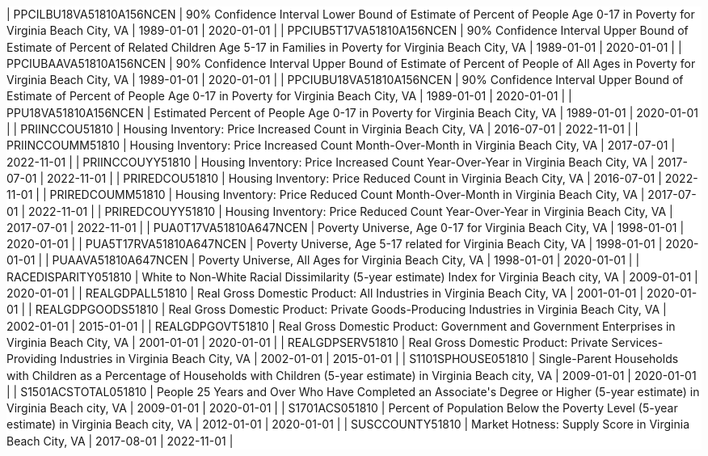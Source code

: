 | PPCILBU18VA51810A156NCEN  | 90% Confidence Interval Lower Bound of Estimate of Percent of People Age 0-17 in Poverty for Virginia Beach City, VA                                                             | 1989-01-01          | 2020-01-01        |
| PPCIUB5T17VA51810A156NCEN | 90% Confidence Interval Upper Bound of Estimate of Percent of Related Children Age 5-17 in Families in Poverty for Virginia Beach City, VA                                       | 1989-01-01          | 2020-01-01        |
| PPCIUBAAVA51810A156NCEN   | 90% Confidence Interval Upper Bound of Estimate of Percent of People of All Ages in Poverty for Virginia Beach City, VA                                                          | 1989-01-01          | 2020-01-01        |
| PPCIUBU18VA51810A156NCEN  | 90% Confidence Interval Upper Bound of Estimate of Percent of People Age 0-17 in Poverty for Virginia Beach City, VA                                                             | 1989-01-01          | 2020-01-01        |
| PPU18VA51810A156NCEN      | Estimated Percent of People Age 0-17 in Poverty for Virginia Beach City, VA                                                                                                      | 1989-01-01          | 2020-01-01        |
| PRIINCCOU51810            | Housing Inventory: Price Increased Count in Virginia Beach City, VA                                                                                                              | 2016-07-01          | 2022-11-01        |
| PRIINCCOUMM51810          | Housing Inventory: Price Increased Count Month-Over-Month in Virginia Beach City, VA                                                                                             | 2017-07-01          | 2022-11-01        |
| PRIINCCOUYY51810          | Housing Inventory: Price Increased Count Year-Over-Year in Virginia Beach City, VA                                                                                               | 2017-07-01          | 2022-11-01        |
| PRIREDCOU51810            | Housing Inventory: Price Reduced Count in Virginia Beach City, VA                                                                                                                | 2016-07-01          | 2022-11-01        |
| PRIREDCOUMM51810          | Housing Inventory: Price Reduced Count Month-Over-Month in Virginia Beach City, VA                                                                                               | 2017-07-01          | 2022-11-01        |
| PRIREDCOUYY51810          | Housing Inventory: Price Reduced Count Year-Over-Year in Virginia Beach City, VA                                                                                                 | 2017-07-01          | 2022-11-01        |
| PUA0T17VA51810A647NCEN    | Poverty Universe, Age 0-17 for Virginia Beach City, VA                                                                                                                           | 1998-01-01          | 2020-01-01        |
| PUA5T17RVA51810A647NCEN   | Poverty Universe, Age 5-17 related for Virginia Beach City, VA                                                                                                                   | 1998-01-01          | 2020-01-01        |
| PUAAVA51810A647NCEN       | Poverty Universe, All Ages for Virginia Beach City, VA                                                                                                                           | 1998-01-01          | 2020-01-01        |
| RACEDISPARITY051810       | White to Non-White Racial Dissimilarity (5-year estimate) Index for Virginia Beach city, VA                                                                                      | 2009-01-01          | 2020-01-01        |
| REALGDPALL51810           | Real Gross Domestic Product: All Industries in Virginia Beach City, VA                                                                                                           | 2001-01-01          | 2020-01-01        |
| REALGDPGOODS51810         | Real Gross Domestic Product: Private Goods-Producing Industries in Virginia Beach City, VA                                                                                       | 2002-01-01          | 2015-01-01        |
| REALGDPGOVT51810          | Real Gross Domestic Product: Government and Government Enterprises in Virginia Beach City, VA                                                                                    | 2001-01-01          | 2020-01-01        |
| REALGDPSERV51810          | Real Gross Domestic Product: Private Services-Providing Industries in Virginia Beach City, VA                                                                                    | 2002-01-01          | 2015-01-01        |
| S1101SPHOUSE051810        | Single-Parent Households with Children as a Percentage of Households with Children (5-year estimate) in Virginia Beach city, VA                                                  | 2009-01-01          | 2020-01-01        |
| S1501ACSTOTAL051810       | People 25 Years and Over Who Have Completed an Associate's Degree or Higher (5-year estimate) in Virginia Beach city, VA                                                         | 2009-01-01          | 2020-01-01        |
| S1701ACS051810            | Percent of Population Below the Poverty Level (5-year estimate) in Virginia Beach city, VA                                                                                       | 2012-01-01          | 2020-01-01        |
| SUSCCOUNTY51810           | Market Hotness: Supply Score in Virginia Beach City, VA                                                                                                                          | 2017-08-01          | 2022-11-01        |